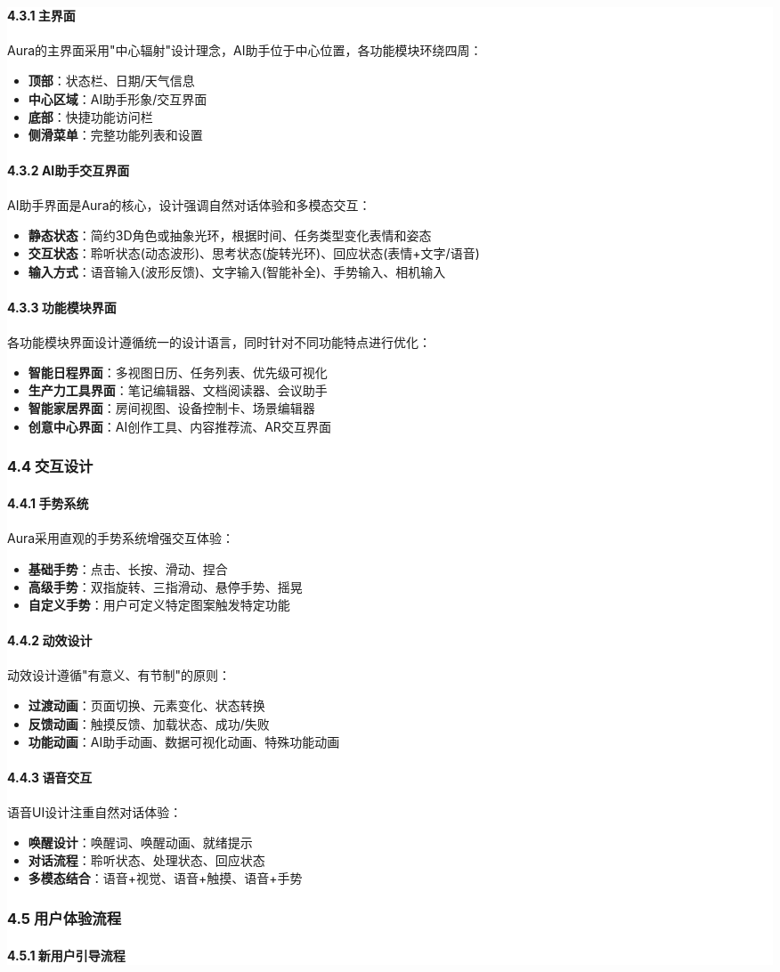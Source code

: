 #### 4.3.1 主界面

Aura的主界面采用"中心辐射"设计理念，AI助手位于中心位置，各功能模块环绕四周：

- **顶部**：状态栏、日期/天气信息
- **中心区域**：AI助手形象/交互界面
- **底部**：快捷功能访问栏
- **侧滑菜单**：完整功能列表和设置

#### 4.3.2 AI助手交互界面

AI助手界面是Aura的核心，设计强调自然对话体验和多模态交互：

- **静态状态**：简约3D角色或抽象光环，根据时间、任务类型变化表情和姿态
- **交互状态**：聆听状态(动态波形)、思考状态(旋转光环)、回应状态(表情+文字/语音)
- **输入方式**：语音输入(波形反馈)、文字输入(智能补全)、手势输入、相机输入

#### 4.3.3 功能模块界面

各功能模块界面设计遵循统一的设计语言，同时针对不同功能特点进行优化：

- **智能日程界面**：多视图日历、任务列表、优先级可视化
- **生产力工具界面**：笔记编辑器、文档阅读器、会议助手
- **智能家居界面**：房间视图、设备控制卡、场景编辑器
- **创意中心界面**：AI创作工具、内容推荐流、AR交互界面

### 4.4 交互设计

#### 4.4.1 手势系统

Aura采用直观的手势系统增强交互体验：

- **基础手势**：点击、长按、滑动、捏合
- **高级手势**：双指旋转、三指滑动、悬停手势、摇晃
- **自定义手势**：用户可定义特定图案触发特定功能

#### 4.4.2 动效设计

动效设计遵循"有意义、有节制"的原则：

- **过渡动画**：页面切换、元素变化、状态转换
- **反馈动画**：触摸反馈、加载状态、成功/失败
- **功能动画**：AI助手动画、数据可视化动画、特殊功能动画

#### 4.4.3 语音交互

语音UI设计注重自然对话体验：

- **唤醒设计**：唤醒词、唤醒动画、就绪提示
- **对话流程**：聆听状态、处理状态、回应状态
- **多模态结合**：语音+视觉、语音+触摸、语音+手势

### 4.5 用户体验流程

#### 4.5.1 新用户引导流程
